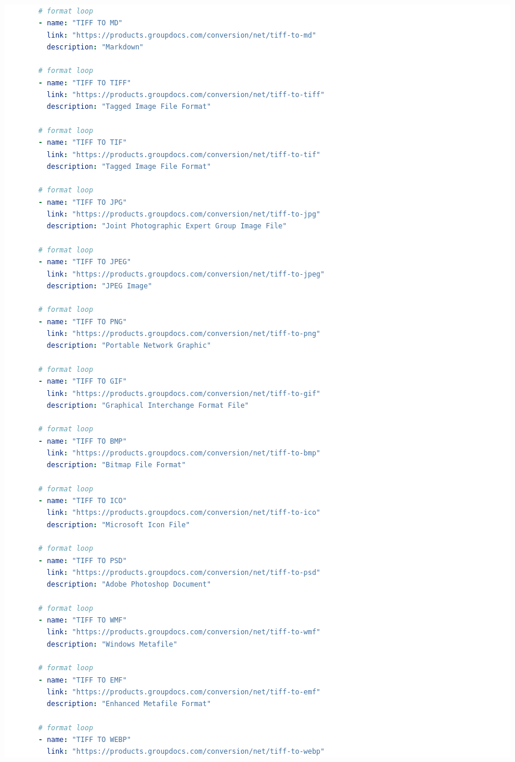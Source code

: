 ```yaml
        # format loop
        - name: "TIFF TO MD"
          link: "https://products.groupdocs.com/conversion/net/tiff-to-md"
          description: "Markdown"

        # format loop
        - name: "TIFF TO TIFF"
          link: "https://products.groupdocs.com/conversion/net/tiff-to-tiff"
          description: "Tagged Image File Format"

        # format loop
        - name: "TIFF TO TIF"
          link: "https://products.groupdocs.com/conversion/net/tiff-to-tif"
          description: "Tagged Image File Format"

        # format loop
        - name: "TIFF TO JPG"
          link: "https://products.groupdocs.com/conversion/net/tiff-to-jpg"
          description: "Joint Photographic Expert Group Image File"

        # format loop
        - name: "TIFF TO JPEG"
          link: "https://products.groupdocs.com/conversion/net/tiff-to-jpeg"
          description: "JPEG Image"

        # format loop
        - name: "TIFF TO PNG"
          link: "https://products.groupdocs.com/conversion/net/tiff-to-png"
          description: "Portable Network Graphic"

        # format loop
        - name: "TIFF TO GIF"
          link: "https://products.groupdocs.com/conversion/net/tiff-to-gif"
          description: "Graphical Interchange Format File"

        # format loop
        - name: "TIFF TO BMP"
          link: "https://products.groupdocs.com/conversion/net/tiff-to-bmp"
          description: "Bitmap File Format"

        # format loop
        - name: "TIFF TO ICO"
          link: "https://products.groupdocs.com/conversion/net/tiff-to-ico"
          description: "Microsoft Icon File"

        # format loop
        - name: "TIFF TO PSD"
          link: "https://products.groupdocs.com/conversion/net/tiff-to-psd"
          description: "Adobe Photoshop Document"

        # format loop
        - name: "TIFF TO WMF"
          link: "https://products.groupdocs.com/conversion/net/tiff-to-wmf"
          description: "Windows Metafile"

        # format loop
        - name: "TIFF TO EMF"
          link: "https://products.groupdocs.com/conversion/net/tiff-to-emf"
          description: "Enhanced Metafile Format"

        # format loop
        - name: "TIFF TO WEBP"
          link: "https://products.groupdocs.com/conversion/net/tiff-to-webp"
```